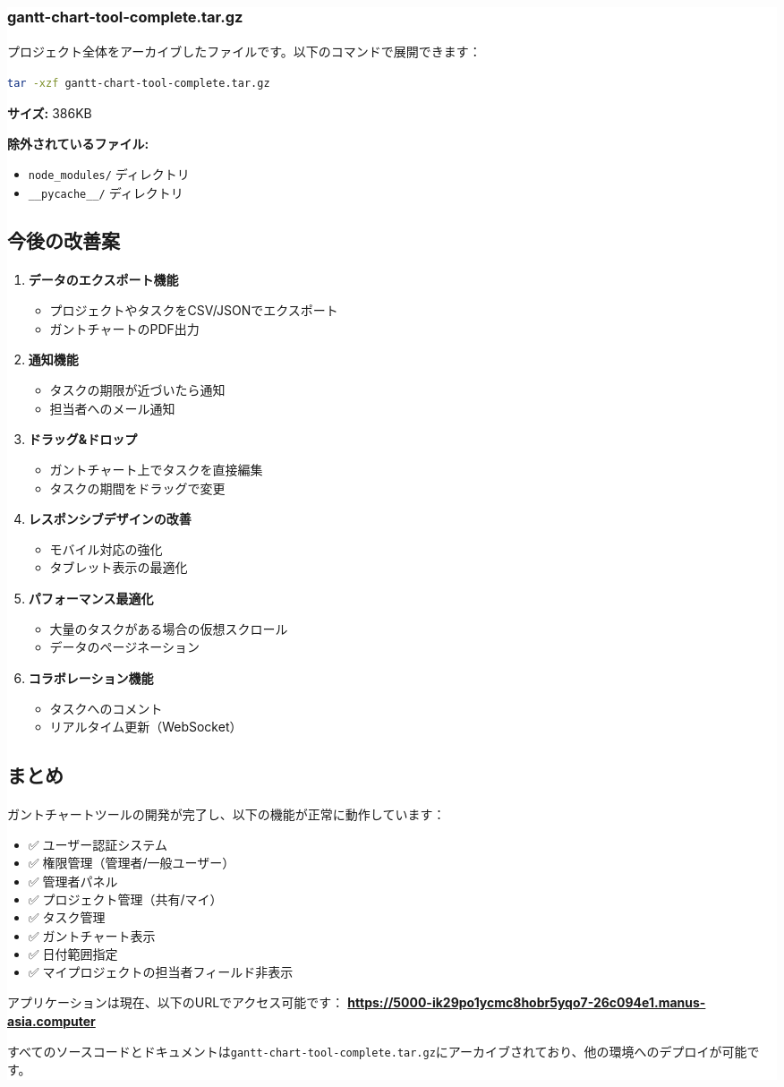 ### gantt-chart-tool-complete.tar.gz

プロジェクト全体をアーカイブしたファイルです。以下のコマンドで展開できます：

```bash
tar -xzf gantt-chart-tool-complete.tar.gz
```

**サイズ:** 386KB

**除外されているファイル:**
- `node_modules/` ディレクトリ
- `__pycache__/` ディレクトリ

## 今後の改善案

1. **データのエクスポート機能**
   - プロジェクトやタスクをCSV/JSONでエクスポート
   - ガントチャートのPDF出力

2. **通知機能**
   - タスクの期限が近づいたら通知
   - 担当者へのメール通知

3. **ドラッグ&ドロップ**
   - ガントチャート上でタスクを直接編集
   - タスクの期間をドラッグで変更

4. **レスポンシブデザインの改善**
   - モバイル対応の強化
   - タブレット表示の最適化

5. **パフォーマンス最適化**
   - 大量のタスクがある場合の仮想スクロール
   - データのページネーション

6. **コラボレーション機能**
   - タスクへのコメント
   - リアルタイム更新（WebSocket）

## まとめ

ガントチャートツールの開発が完了し、以下の機能が正常に動作しています：

- ✅ ユーザー認証システム
- ✅ 権限管理（管理者/一般ユーザー）
- ✅ 管理者パネル
- ✅ プロジェクト管理（共有/マイ）
- ✅ タスク管理
- ✅ ガントチャート表示
- ✅ 日付範囲指定
- ✅ マイプロジェクトの担当者フィールド非表示

アプリケーションは現在、以下のURLでアクセス可能です：
**https://5000-ik29po1ycmc8hobr5yqo7-26c094e1.manus-asia.computer**

すべてのソースコードとドキュメントは`gantt-chart-tool-complete.tar.gz`にアーカイブされており、他の環境へのデプロイが可能です。

